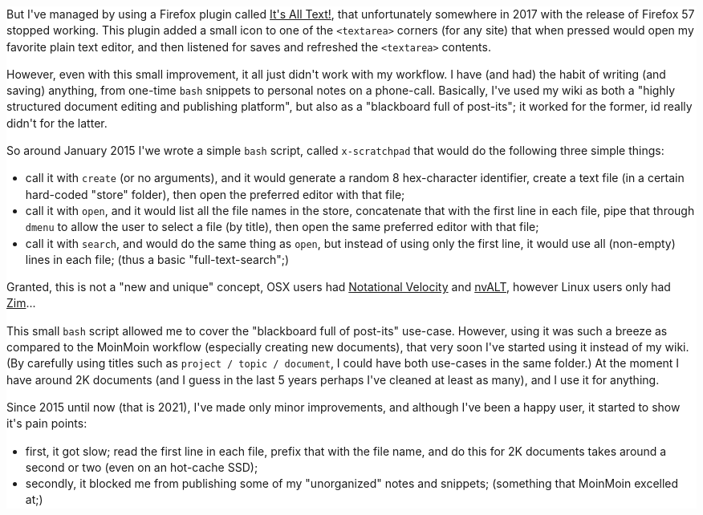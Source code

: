 But I've managed by using a Firefox plugin called [It's All Text!](https://github.com/docwhat/itsalltext),
that unfortunately somewhere in 2017 with the release of Firefox 57 stopped working.
This plugin added a small icon to one of the `<textarea>` corners (for any site)
that when pressed would open my favorite plain text editor,
and then listened for saves and refreshed the `<textarea>` contents.

However, even with this small improvement, it all just didn't work with my workflow.
I have (and had) the habit of writing (and saving) anything, from one-time `bash` snippets to personal notes on a phone-call.
Basically, I've used my wiki as both a "highly structured document editing and publishing platform",
but also as a "blackboard full of post-its";  it worked for the former, id really didn't for the latter.

So around January 2015 I'we wrote a simple `bash` script, called `x-scratchpad` that would do the following three simple things:
* call it with `create` (or no arguments),
  and it would generate a random 8 hex-character identifier,
  create a text file (in a certain hard-coded "store" folder),
  then open the preferred editor with that file;
* call it with `open`,
  and it would list all the file names in the store,
  concatenate that with the first line in each file,
  pipe that through `dmenu` to allow the user to select a file (by title),
  then open the same preferred editor with that file;
* call it with `search`,
  and would do the same thing as `open`, but instead of using only the first line,
  it would use all (non-empty) lines in each file;
  (thus a basic "full-text-search";)

Granted, this is not a "new and unique" concept, OSX users had [Notational Velocity](https://notational.net/) and [nvALT](https://brettterpstra.com/projects/nvalt/),
however Linux users only had [Zim](https://zim-wiki.org/)...

This small `bash` script allowed me to cover the "blackboard full of post-its" use-case.
However, using it was such a breeze as compared to the MoinMoin workflow (especially creating new documents),
that very soon I've started using it instead of my wiki.
(By carefully using titles such as `project / topic / document`, I could have both use-cases in the same folder.)
At the moment I have around 2K documents (and I guess in the last 5 years perhaps I've cleaned at least as many),
and I use it for anything.

Since 2015 until now (that is 2021), I've made only minor improvements,
and although I've been a happy user, it started to show it's pain points:
* first, it got slow;
  read the first line in each file, prefix that with the file name,
  and do this for 2K documents takes around a second or two
  (even on an hot-cache SSD);
* secondly, it blocked me from publishing some of my "unorganized" notes and snippets;
  (something that MoinMoin excelled at;)
